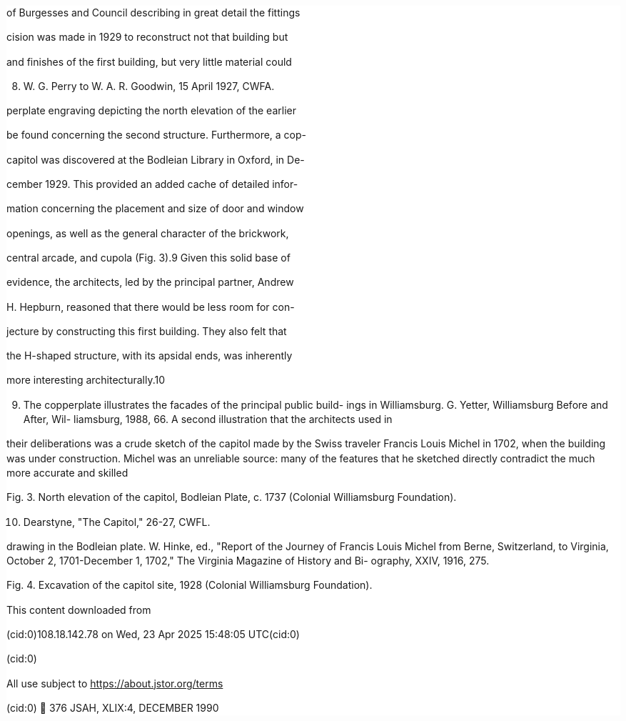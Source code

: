  of Burgesses and Council describing in great detail the fittings

 cision was made in 1929 to reconstruct not that building but

 and finishes of the first building, but very little material could

 8. W. G. Perry to W. A. R. Goodwin, 15 April 1927, CWFA.

 perplate engraving depicting the north elevation of the earlier

 be found concerning the second structure. Furthermore, a cop-

 capitol was discovered at the Bodleian Library in Oxford, in De-

 cember 1929. This provided an added cache of detailed infor-

 mation concerning the placement and size of door and window

 openings, as well as the general character of the brickwork,

 central arcade, and cupola (Fig. 3).9 Given this solid base of

 evidence, the architects, led by the principal partner, Andrew

 H. Hepburn, reasoned that there would be less room for con-

 jecture by constructing this first building. They also felt that

 the H-shaped structure, with its apsidal ends, was inherently

 more interesting architecturally.10

 9. The copperplate illustrates the facades of the principal public build-
 ings in Williamsburg. G. Yetter, Williamsburg Before and After, Wil-
 liamsburg, 1988, 66. A second illustration that the architects used in

 their deliberations was a crude sketch of the capitol made by the Swiss
 traveler Francis Louis Michel in 1702, when the building was under
 construction. Michel was an unreliable source: many of the features that
 he sketched directly contradict the much more accurate and skilled

 Fig. 3. North elevation of the capitol, Bodleian Plate, c. 1737 (Colonial
 Williamsburg Foundation).

 10. Dearstyne, "The Capitol," 26-27, CWFL.

 drawing in the Bodleian plate. W. Hinke, ed., "Report of the Journey
 of Francis Louis Michel from Berne, Switzerland, to Virginia, October
 2, 1701-December 1, 1702," The Virginia Magazine of History and Bi-
 ography, XXIV, 1916, 275.

 Fig. 4. Excavation of the capitol site, 1928 (Colonial Williamsburg Foundation).

This content downloaded from 

(cid:0)108.18.142.78 on Wed, 23 Apr 2025 15:48:05 UTC(cid:0)

(cid:0) 

All use subject to https://about.jstor.org/terms

(cid:0)
 376 JSAH, XLIX:4, DECEMBER 1990
